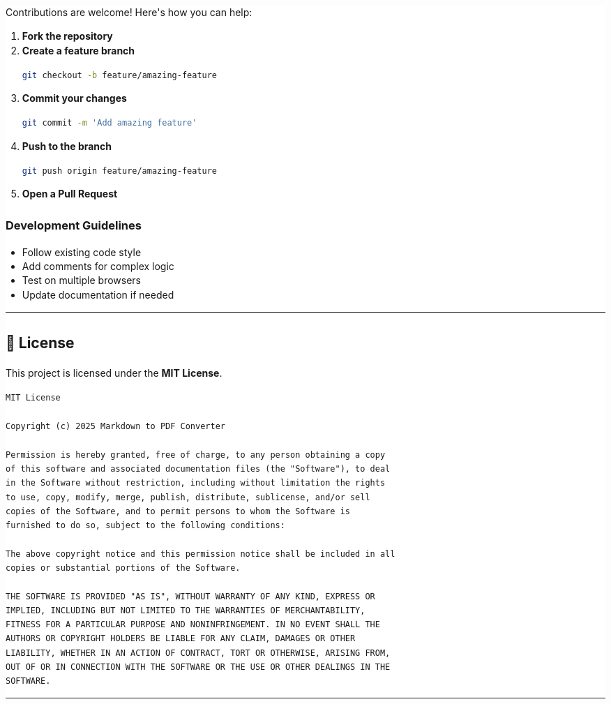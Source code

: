 Contributions are welcome! Here's how you can help:

1. **Fork the repository**
2. **Create a feature branch**
   ```bash
   git checkout -b feature/amazing-feature
   ```
3. **Commit your changes**
   ```bash
   git commit -m 'Add amazing feature'
   ```
4. **Push to the branch**
   ```bash
   git push origin feature/amazing-feature
   ```
5. **Open a Pull Request**

### Development Guidelines
- Follow existing code style
- Add comments for complex logic
- Test on multiple browsers
- Update documentation if needed

---

## 📝 License

This project is licensed under the **MIT License**.

```
MIT License

Copyright (c) 2025 Markdown to PDF Converter

Permission is hereby granted, free of charge, to any person obtaining a copy
of this software and associated documentation files (the "Software"), to deal
in the Software without restriction, including without limitation the rights
to use, copy, modify, merge, publish, distribute, sublicense, and/or sell
copies of the Software, and to permit persons to whom the Software is
furnished to do so, subject to the following conditions:

The above copyright notice and this permission notice shall be included in all
copies or substantial portions of the Software.

THE SOFTWARE IS PROVIDED "AS IS", WITHOUT WARRANTY OF ANY KIND, EXPRESS OR
IMPLIED, INCLUDING BUT NOT LIMITED TO THE WARRANTIES OF MERCHANTABILITY,
FITNESS FOR A PARTICULAR PURPOSE AND NONINFRINGEMENT. IN NO EVENT SHALL THE
AUTHORS OR COPYRIGHT HOLDERS BE LIABLE FOR ANY CLAIM, DAMAGES OR OTHER
LIABILITY, WHETHER IN AN ACTION OF CONTRACT, TORT OR OTHERWISE, ARISING FROM,
OUT OF OR IN CONNECTION WITH THE SOFTWARE OR THE USE OR OTHER DEALINGS IN THE
SOFTWARE.
```

---
